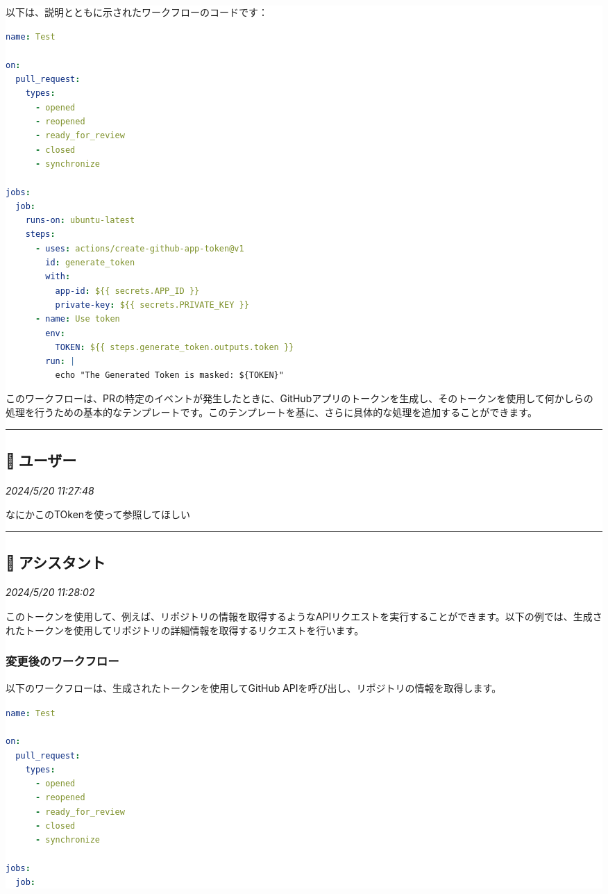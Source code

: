 以下は、説明とともに示されたワークフローのコードです：

```yaml
name: Test

on:
  pull_request:
    types:
      - opened
      - reopened
      - ready_for_review
      - closed
      - synchronize

jobs:
  job:
    runs-on: ubuntu-latest
    steps:
      - uses: actions/create-github-app-token@v1
        id: generate_token
        with:
          app-id: ${{ secrets.APP_ID }}
          private-key: ${{ secrets.PRIVATE_KEY }}
      - name: Use token
        env:
          TOKEN: ${{ steps.generate_token.outputs.token }}
        run: |
          echo "The Generated Token is masked: ${TOKEN}"
```

このワークフローは、PRの特定のイベントが発生したときに、GitHubアプリのトークンを生成し、そのトークンを使用して何かしらの処理を行うための基本的なテンプレートです。このテンプレートを基に、さらに具体的な処理を追加することができます。

---

## 👤 ユーザー
*2024/5/20 11:27:48*

なにかこのTOkenを使って参照してほしい

---

## 🤖 アシスタント
*2024/5/20 11:28:02*

このトークンを使用して、例えば、リポジトリの情報を取得するようなAPIリクエストを実行することができます。以下の例では、生成されたトークンを使用してリポジトリの詳細情報を取得するリクエストを行います。

### 変更後のワークフロー

以下のワークフローは、生成されたトークンを使用してGitHub APIを呼び出し、リポジトリの情報を取得します。

```yaml
name: Test

on:
  pull_request:
    types:
      - opened
      - reopened
      - ready_for_review
      - closed
      - synchronize

jobs:
  job:
```
